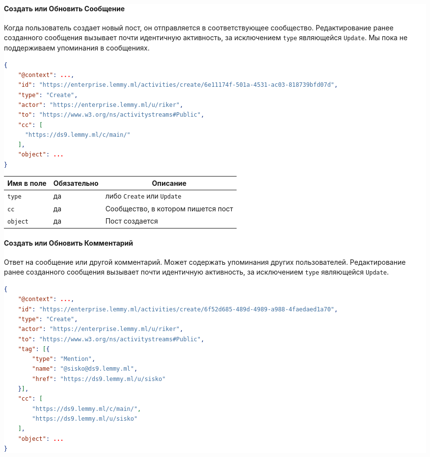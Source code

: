 #### Создать или Обновить Сообщение

Когда пользователь создает новый пост, он отправляется в соответствующее сообщество. Редактирование ранее созданного сообщения вызывает почти идентичную активность, за исключением `type` являющейся `Update`. Мы пока не поддерживаем упоминания в сообщениях.

```json
{
    "@context": ...,
    "id": "https://enterprise.lemmy.ml/activities/create/6e11174f-501a-4531-ac03-818739bfd07d",
    "type": "Create",
    "actor": "https://enterprise.lemmy.ml/u/riker",
    "to": "https://www.w3.org/ns/activitystreams#Public",
    "cc": [
      "https://ds9.lemmy.ml/c/main/"
    ],
    "object": ...
}
```

| Имя в поле | Обязательно | Описание                           |
| ---------- | ----------- | ---------------------------------- |
| `type`     | да          | либо `Create` или `Update`         |
| `cc`       | да          | Сообщество, в котором пишется пост |
| `object`   | да          | Пост создается                     |

#### Создать или Обновить Комментарий

Ответ на сообщение или другой комментарий. Может содержать упоминания других пользователей. Редактирование ранее созданного сообщения вызывает почти идентичную активность, за исключением `type` являющейся `Update`.

```json
{
    "@context": ...,
    "id": "https://enterprise.lemmy.ml/activities/create/6f52d685-489d-4989-a988-4faedaed1a70",
    "type": "Create",
    "actor": "https://enterprise.lemmy.ml/u/riker",
    "to": "https://www.w3.org/ns/activitystreams#Public",
    "tag": [{
        "type": "Mention",
        "name": "@sisko@ds9.lemmy.ml",
        "href": "https://ds9.lemmy.ml/u/sisko"
    }],
    "cc": [
        "https://ds9.lemmy.ml/c/main/",
        "https://ds9.lemmy.ml/u/sisko"
    ],
    "object": ...
}
```
